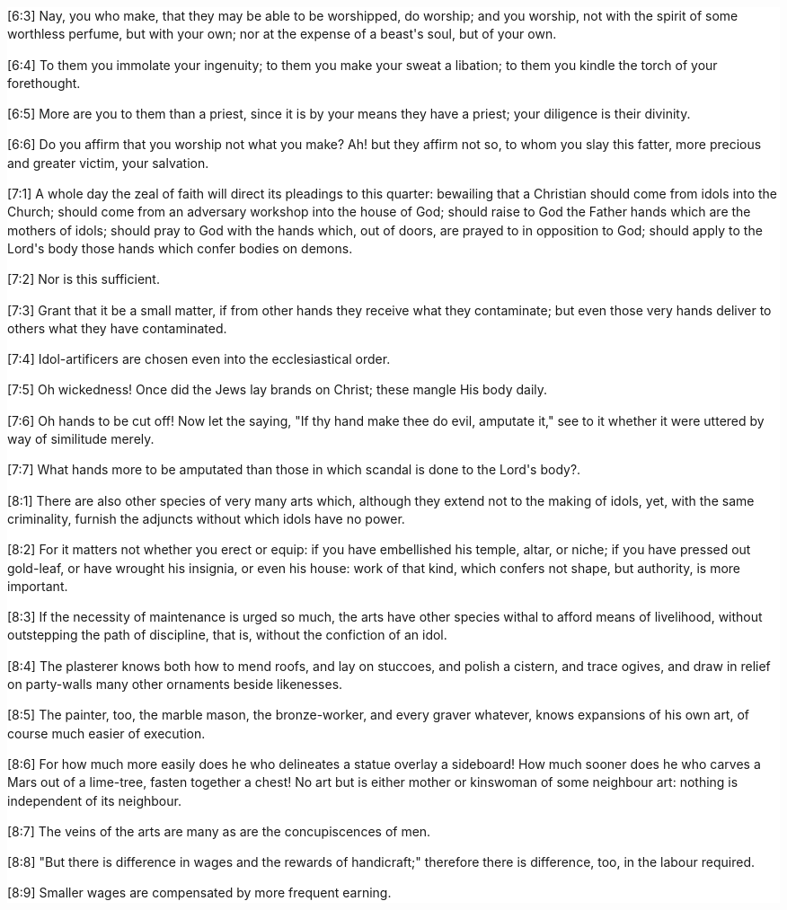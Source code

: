 [6:3] Nay, you who make, that they may be able to be worshipped, do worship; and you worship, not with the spirit of some worthless perfume, but with your own; nor at the expense of a beast's soul, but of your own.

[6:4] To them you immolate your ingenuity; to them you make your sweat a libation; to them you kindle the torch of your forethought.

[6:5] More are you to them than a priest, since it is by your means they have a priest; your diligence is their divinity.

[6:6] Do you affirm that you worship not what you make? Ah! but they affirm not so, to whom you slay this fatter, more precious and greater victim, your salvation.

[7:1] A whole day the zeal of faith will direct its pleadings to this quarter: bewailing that a Christian should come from idols into the Church; should come from an adversary workshop into the house of God; should raise to God the Father hands which are the mothers of idols; should pray to God with the hands which, out of doors, are prayed to in opposition to God; should apply to the Lord's body those hands which confer bodies on demons.

[7:2] Nor is this sufficient.

[7:3] Grant that it be a small matter, if from other hands they receive what they contaminate; but even those very hands deliver to others what they have contaminated.

[7:4] Idol-artificers are chosen even into the ecclesiastical order.

[7:5] Oh wickedness! Once did the Jews lay brands on Christ; these mangle His body daily.

[7:6] Oh hands to be cut off! Now let the saying, "If thy hand make thee do evil, amputate it," see to it whether it were uttered by way of similitude merely.

[7:7] What hands more to be amputated than those in which scandal is done to the Lord's body?.

[8:1] There are also other species of very many arts which, although they extend not to the making of idols, yet, with the same criminality, furnish the adjuncts without which idols have no power.

[8:2] For it matters not whether you erect or equip: if you have embellished his temple, altar, or niche; if you have pressed out gold-leaf, or have wrought his insignia, or even his house:  work of that kind, which confers not shape, but authority, is more important.

[8:3] If the necessity of maintenance is urged so much, the arts have other species withal to afford means of livelihood, without outstepping the path of discipline, that is, without the confiction of an idol.

[8:4] The plasterer knows both how to mend roofs, and lay on stuccoes, and polish a cistern, and trace ogives, and draw in relief on party-walls many other ornaments beside likenesses.

[8:5] The painter, too, the marble mason, the bronze-worker, and every graver whatever, knows expansions of his own art, of course much easier of execution.

[8:6] For how much more easily does he who delineates a statue overlay a sideboard! How much sooner does he who carves a Mars out of a lime-tree, fasten together a chest!  No art but is either mother or kinswoman of some neighbour art: nothing is independent of its neighbour.

[8:7] The veins of the arts are many as are the concupiscences of men.

[8:8] "But there is difference in wages and the rewards of handicraft;" therefore there is difference, too, in the labour required.

[8:9] Smaller wages are compensated by more frequent earning.
